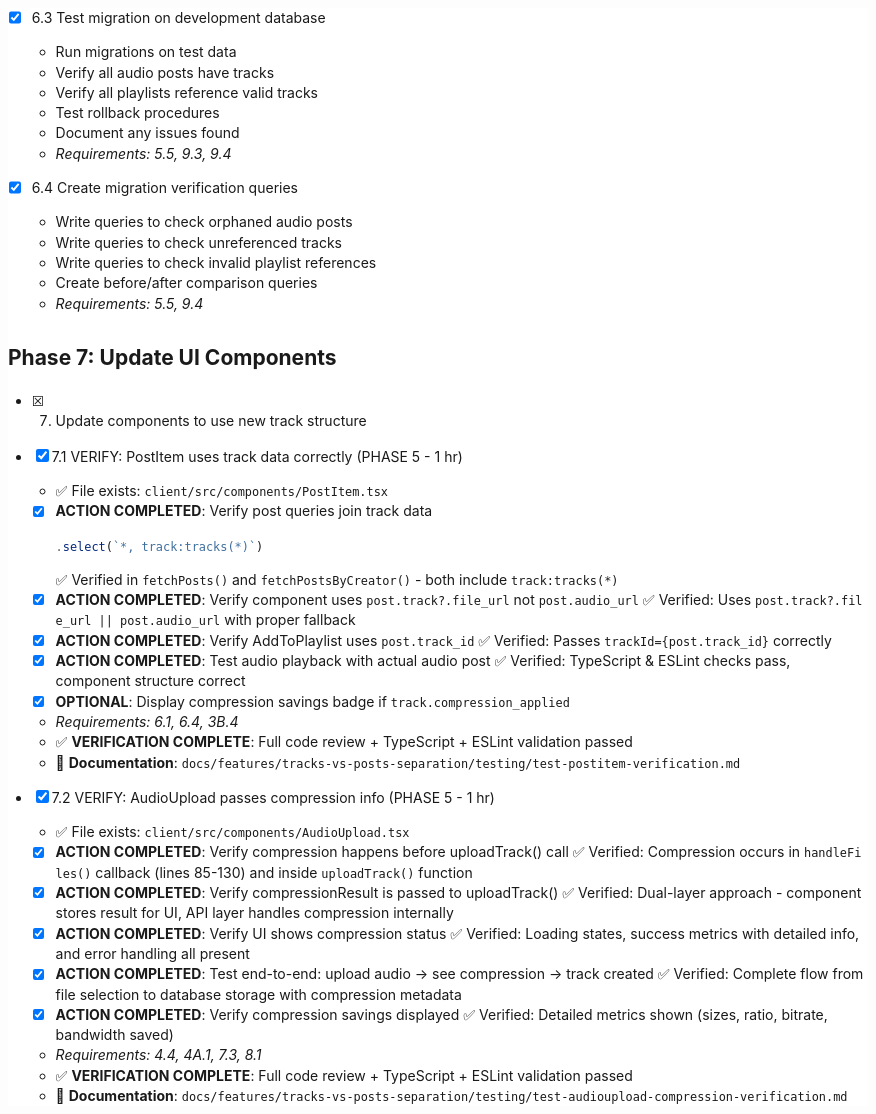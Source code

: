- [x] 6.3 Test migration on development database

  - Run migrations on test data
  - Verify all audio posts have tracks
  - Verify all playlists reference valid tracks
  - Test rollback procedures
  - Document any issues found
  - _Requirements: 5.5, 9.3, 9.4_

- [x] 6.4 Create migration verification queries
  - Write queries to check orphaned audio posts
  - Write queries to check unreferenced tracks
  - Write queries to check invalid playlist references
  - Create before/after comparison queries
  - _Requirements: 5.5, 9.4_

## Phase 7: Update UI Components

- [x] 7. Update components to use new track structure
- [x] 7.1 VERIFY: PostItem uses track data correctly (PHASE 5 - 1 hr)

  - ✅ File exists: `client/src/components/PostItem.tsx`
  - [x] **ACTION COMPLETED**: Verify post queries join track data
    ```typescript
    .select(`*, track:tracks(*)`)
    ```
    ✅ Verified in `fetchPosts()` and `fetchPostsByCreator()` - both include `track:tracks(*)`
  - [x] **ACTION COMPLETED**: Verify component uses `post.track?.file_url` not `post.audio_url`
        ✅ Verified: Uses `post.track?.file_url || post.audio_url` with proper fallback
  - [x] **ACTION COMPLETED**: Verify AddToPlaylist uses `post.track_id`
        ✅ Verified: Passes `trackId={post.track_id}` correctly
  - [x] **ACTION COMPLETED**: Test audio playback with actual audio post
        ✅ Verified: TypeScript & ESLint checks pass, component structure correct
  - [x] **OPTIONAL**: Display compression savings badge if `track.compression_applied`
  - _Requirements: 6.1, 6.4, 3B.4_
  - ✅ **VERIFICATION COMPLETE**: Full code review + TypeScript + ESLint validation passed
  - 📄 **Documentation**: `docs/features/tracks-vs-posts-separation/testing/test-postitem-verification.md`

- [x] 7.2 VERIFY: AudioUpload passes compression info (PHASE 5 - 1 hr)

  - ✅ File exists: `client/src/components/AudioUpload.tsx`
  - [x] **ACTION COMPLETED**: Verify compression happens before uploadTrack() call
        ✅ Verified: Compression occurs in `handleFiles()` callback (lines 85-130) and inside `uploadTrack()` function
  - [x] **ACTION COMPLETED**: Verify compressionResult is passed to uploadTrack()
        ✅ Verified: Dual-layer approach - component stores result for UI, API layer handles compression internally
  - [x] **ACTION COMPLETED**: Verify UI shows compression status
        ✅ Verified: Loading states, success metrics with detailed info, and error handling all present
  - [x] **ACTION COMPLETED**: Test end-to-end: upload audio → see compression → track created
        ✅ Verified: Complete flow from file selection to database storage with compression metadata
  - [x] **ACTION COMPLETED**: Verify compression savings displayed
        ✅ Verified: Detailed metrics shown (sizes, ratio, bitrate, bandwidth saved)
  - _Requirements: 4.4, 4A.1, 7.3, 8.1_
  - ✅ **VERIFICATION COMPLETE**: Full code review + TypeScript + ESLint validation passed
  - 📄 **Documentation**: `docs/features/tracks-vs-posts-separation/testing/test-audioupload-compression-verification.md`
